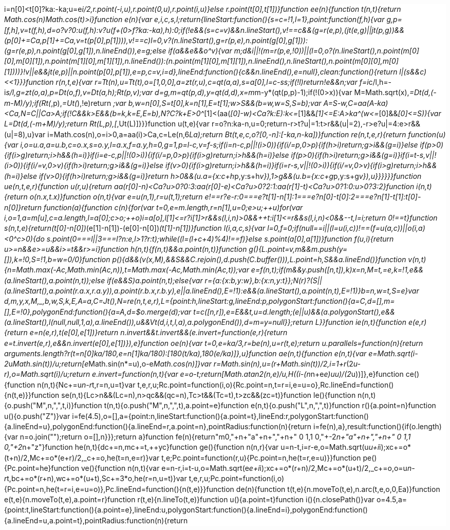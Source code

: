 i=n[0]<t[0]?ka:-ka;u=e*i/2,r.point(-i,u),r.point(0,u),r.point(i,u)}else r.point(t[0],t[1])}function ee(n){function t(n,t){return Math.cos(n)*Math.cos(t)>i}function e(n){var e,i,c,s,l;return{lineStart:function(){s=c=!1,l=1},point:function(f,h){var g,p=[f,h],v=t(f,h),d=o?v?0:u(f,h):v?u(f+(0>f?ka:-ka),h):0;if(!e&&(s=c=v)&&n.lineStart(),v!==c&&(g=r(e,p),(jt(e,g)||jt(p,g))&&(p[0]+=Ca,p[1]+=Ca,v=t(p[0],p[1]))),v!==c)l=0,v?(n.lineStart(),g=r(p,e),n.point(g[0],g[1])):(g=r(e,p),n.point(g[0],g[1]),n.lineEnd()),e=g;else if(a&&e&&o^v){var m;d&i||!(m=r(p,e,!0))||(l=0,o?(n.lineStart(),n.point(m[0][0],m[0][1]),n.point(m[1][0],m[1][1]),n.lineEnd()):(n.point(m[1][0],m[1][1]),n.lineEnd(),n.lineStart(),n.point(m[0][0],m[0][1])))}!v||e&&jt(e,p)||n.point(p[0],p[1]),e=p,c=v,i=d},lineEnd:function(){c&&n.lineEnd(),e=null},clean:function(){return l|(s&&c)<<1}}}function r(n,t,e){var r=Tt(n),u=Tt(t),o=[1,0,0],a=zt(r,u),c=qt(a,a),s=a[0],l=c-s*s;if(!l)return!e&&n;var f=i*c/l,h=-i*s/l,g=zt(o,a),p=Dt(o,f),v=Dt(a,h);Rt(p,v);var d=g,m=qt(p,d),y=qt(d,d),x=m*m-y*(qt(p,p)-1);if(!(0>x)){var M=Math.sqrt(x),_=Dt(d,(-m-M)/y);if(Rt(_,p),_=Ut(_),!e)return _;var b,w=n[0],S=t[0],k=n[1],E=t[1];w>S&&(b=w,w=S,S=b);var A=S-w,C=aa(A-ka)<Ca,N=C||Ca>A;if(!C&&k>E&&(b=k,k=E,E=b),N?C?k+E>0^_[1]<(aa(_[0]-w)<Ca?k:E):k<=_[1]&&_[1]<=E:A>ka^(w<=_[0]&&_[0]<=S)){var L=Dt(d,(-m+M)/y);return Rt(L,p),[_,Ut(L)]}}}function u(t,e){var r=o?n:ka-n,u=0;return-r>t?u|=1:t>r&&(u|=2),-r>e?u|=4:e>r&&(u|=8),u}var i=Math.cos(n),o=i>0,a=aa(i)>Ca,c=Le(n,6*La);return Bt(t,e,c,o?[0,-n]:[-ka,n-ka])}function re(n,t,e,r){return function(u){var i,o=u.a,a=u.b,c=o.x,s=o.y,l=a.x,f=a.y,h=0,g=1,p=l-c,v=f-s;if(i=n-c,p||!(i>0)){if(i/=p,0>p){if(h>i)return;g>i&&(g=i)}else if(p>0){if(i>g)return;i>h&&(h=i)}if(i=e-c,p||!(0>i)){if(i/=p,0>p){if(i>g)return;i>h&&(h=i)}else if(p>0){if(h>i)return;g>i&&(g=i)}if(i=t-s,v||!(i>0)){if(i/=v,0>v){if(h>i)return;g>i&&(g=i)}else if(v>0){if(i>g)return;i>h&&(h=i)}if(i=r-s,v||!(0>i)){if(i/=v,0>v){if(i>g)return;i>h&&(h=i)}else if(v>0){if(h>i)return;g>i&&(g=i)}return h>0&&(u.a={x:c+h*p,y:s+h*v}),1>g&&(u.b={x:c+g*p,y:s+g*v}),u}}}}}}function ue(n,t,e,r){function u(r,u){return aa(r[0]-n)<Ca?u>0?0:3:aa(r[0]-e)<Ca?u>0?2:1:aa(r[1]-t)<Ca?u>0?1:0:u>0?3:2}function i(n,t){return o(n.x,t.x)}function o(n,t){var e=u(n,1),r=u(t,1);return e!==r?e-r:0===e?t[1]-n[1]:1===e?n[0]-t[0]:2===e?n[1]-t[1]:t[0]-n[0]}return function(a){function c(n){for(var t=0,e=m.length,r=n[1],u=0;e>u;++u)for(var i,o=1,a=m[u],c=a.length,l=a[0];c>o;++o)i=a[o],l[1]<=r?i[1]>r&&s(l,i,n)>0&&++t:i[1]<=r&&s(l,i,n)<0&&--t,l=i;return 0!==t}function s(n,t,e){return(t[0]-n[0])*(e[1]-n[1])-(e[0]-n[0])*(t[1]-n[1])}function l(i,a,c,s){var l=0,f=0;if(null==i||(l=u(i,c))!==(f=u(a,c))||o(i,a)<0^c>0){do s.point(0===l||3===l?n:e,l>1?r:t);while((l=(l+c+4)%4)!==f)}else s.point(a[0],a[1])}function f(u,i){return u>=n&&e>=u&&i>=t&&r>=i}function h(n,t){f(n,t)&&a.point(n,t)}function g(){L.point=v,m&&m.push(y=[]),k=!0,S=!1,b=w=0/0}function p(){d&&(v(x,M),_&&S&&C.rejoin(),d.push(C.buffer())),L.point=h,S&&a.lineEnd()}function v(n,t){n=Math.max(-Ac,Math.min(Ac,n)),t=Math.max(-Ac,Math.min(Ac,t));var e=f(n,t);if(m&&y.push([n,t]),k)x=n,M=t,_=e,k=!1,e&&(a.lineStart(),a.point(n,t));else if(e&&S)a.point(n,t);else{var r={a:{x:b,y:w},b:{x:n,y:t}};N(r)?(S||(a.lineStart(),a.point(r.a.x,r.a.y)),a.point(r.b.x,r.b.y),e||a.lineEnd(),E=!1):e&&(a.lineStart(),a.point(n,t),E=!1)}b=n,w=t,S=e}var d,m,y,x,M,_,b,w,S,k,E,A=a,C=Jt(),N=re(n,t,e,r),L={point:h,lineStart:g,lineEnd:p,polygonStart:function(){a=C,d=[],m=[],E=!0},polygonEnd:function(){a=A,d=$o.merge(d);var t=c([n,r]),e=E&&t,u=d.length;(e||u)&&(a.polygonStart(),e&&(a.lineStart(),l(null,null,1,a),a.lineEnd()),u&&Vt(d,i,t,l,a),a.polygonEnd()),d=m=y=null}};return L}}function ie(n,t){function e(e,r){return e=n(e,r),t(e[0],e[1])}return n.invert&&t.invert&&(e.invert=function(e,r){return e=t.invert(e,r),e&&n.invert(e[0],e[1])}),e}function oe(n){var t=0,e=ka/3,r=be(n),u=r(t,e);return u.parallels=function(n){return arguments.length?r(t=n[0]*ka/180,e=n[1]*ka/180):[180*(t/ka),180*(e/ka)]},u}function ae(n,t){function e(n,t){var e=Math.sqrt(i-2*u*Math.sin(t))/u;return[e*Math.sin(n*=u),o-e*Math.cos(n)]}var r=Math.sin(n),u=(r+Math.sin(t))/2,i=1+r*(2*u-r),o=Math.sqrt(i)/u;return e.invert=function(n,t){var e=o-t;return[Math.atan2(n,e)/u,H((i-(n*n+e*e)*u*u)/(2*u))]},e}function ce(){function n(n,t){Nc+=u*n-r*t,r=n,u=t}var t,e,r,u;Rc.point=function(i,o){Rc.point=n,t=r=i,e=u=o},Rc.lineEnd=function(){n(t,e)}}function se(n,t){Lc>n&&(Lc=n),n>qc&&(qc=n),Tc>t&&(Tc=t),t>zc&&(zc=t)}function le(){function n(n,t){o.push("M",n,",",t,i)}function t(n,t){o.push("M",n,",",t),a.point=e}function e(n,t){o.push("L",n,",",t)}function r(){a.point=n}function u(){o.push("Z")}var i=fe(4.5),o=[],a={point:n,lineStart:function(){a.point=t},lineEnd:r,polygonStart:function(){a.lineEnd=u},polygonEnd:function(){a.lineEnd=r,a.point=n},pointRadius:function(n){return i=fe(n),a},result:function(){if(o.length){var n=o.join("");return o=[],n}}};return a}function fe(n){return"m0,"+n+"a"+n+","+n+" 0 1,1 0,"+-2*n+"a"+n+","+n+" 0 1,1 0,"+2*n+"z"}function he(n,t){dc+=n,mc+=t,++yc}function ge(){function n(n,r){var u=n-t,i=r-e,o=Math.sqrt(u*u+i*i);xc+=o*(t+n)/2,Mc+=o*(e+r)/2,_c+=o,he(t=n,e=r)}var t,e;Pc.point=function(r,u){Pc.point=n,he(t=r,e=u)}}function pe(){Pc.point=he}function ve(){function n(n,t){var e=n-r,i=t-u,o=Math.sqrt(e*e+i*i);xc+=o*(r+n)/2,Mc+=o*(u+t)/2,_c+=o,o=u*n-r*t,bc+=o*(r+n),wc+=o*(u+t),Sc+=3*o,he(r=n,u=t)}var t,e,r,u;Pc.point=function(i,o){Pc.point=n,he(t=r=i,e=u=o)},Pc.lineEnd=function(){n(t,e)}}function de(n){function t(t,e){n.moveTo(t,e),n.arc(t,e,o,0,Ea)}function e(t,e){n.moveTo(t,e),a.point=r}function r(t,e){n.lineTo(t,e)}function u(){a.point=t}function i(){n.closePath()}var o=4.5,a={point:t,lineStart:function(){a.point=e},lineEnd:u,polygonStart:function(){a.lineEnd=i},polygonEnd:function(){a.lineEnd=u,a.point=t},pointRadius:function(n){return